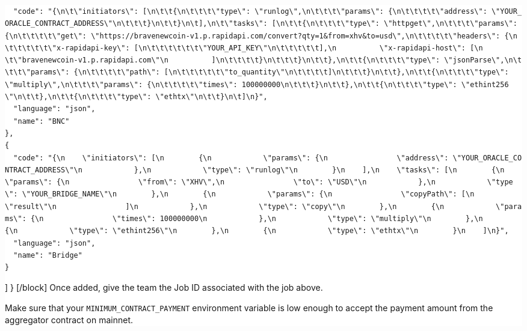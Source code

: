       "code": "{\n\t\"initiators\": [\n\t\t{\n\t\t\t\"type\": \"runlog\",\n\t\t\t\"params\": {\n\t\t\t\t\"address\": \"YOUR_ORACLE_CONTRACT_ADDRESS\"\n\t\t\t}\n\t\t}\n\t],\n\t\"tasks\": [\n\t\t{\n\t\t\t\"type\": \"httpget\",\n\t\t\t\"params\": {\n\t\t\t\t\"get\": \"https://bravenewcoin-v1.p.rapidapi.com/convert?qty=1&from=xhv&to=usd\",\n\t\t\t\t\"headers\": {\n\t\t\t\t\t\"x-rapidapi-key\": [\n\t\t\t\t\t\t\"YOUR_API_KEY\"\n\t\t\t\t\t],\n          \"x-rapidapi-host\": [\n          \t\"bravenewcoin-v1.p.rapidapi.com\"\n          ]\n\t\t\t\t}\n\t\t\t}\n\t\t},\n\t\t{\n\t\t\t\"type\": \"jsonParse\",\n\t\t\t\"params\": {\n\t\t\t\t\"path\": [\n\t\t\t\t\t\"to_quantity\"\n\t\t\t\t]\n\t\t\t}\n\t\t},\n\t\t{\n\t\t\t\"type\": \"multiply\",\n\t\t\t\"params\": {\n\t\t\t\t\"times\": 100000000\n\t\t\t}\n\t\t},\n\t\t{\n\t\t\t\"type\": \"ethint256\"\n\t\t},\n\t\t{\n\t\t\t\"type\": \"ethtx\"\n\t\t}\n\t]\n}",
      "language": "json",
      "name": "BNC"
    },
    {
      "code": "{\n    \"initiators\": [\n        {\n            \"params\": {\n                \"address\": \"YOUR_ORACLE_CONTRACT_ADDRESS\"\n            },\n            \"type\": \"runlog\"\n        }\n    ],\n    \"tasks\": [\n        {\n            \"params\": {\n                \"from\": \"XHV\",\n                \"to\": \"USD\"\n            },\n            \"type\": \"YOUR_BRIDGE_NAME\"\n        },\n        {\n            \"params\": {\n                \"copyPath\": [\n                    \"result\"\n                ]\n            },\n            \"type\": \"copy\"\n        },\n        {\n            \"params\": {\n                \"times\": 100000000\n            },\n            \"type\": \"multiply\"\n        },\n        {\n            \"type\": \"ethint256\"\n        },\n        {\n            \"type\": \"ethtx\"\n        }\n    ]\n}",
      "language": "json",
      "name": "Bridge"
    }
  ]
}
[/block]
Once added, give the team the Job ID associated with the job above.

Make sure that your `MINIMUM_CONTRACT_PAYMENT` environment variable is low enough to accept the payment amount from the aggregator contract on mainnet.